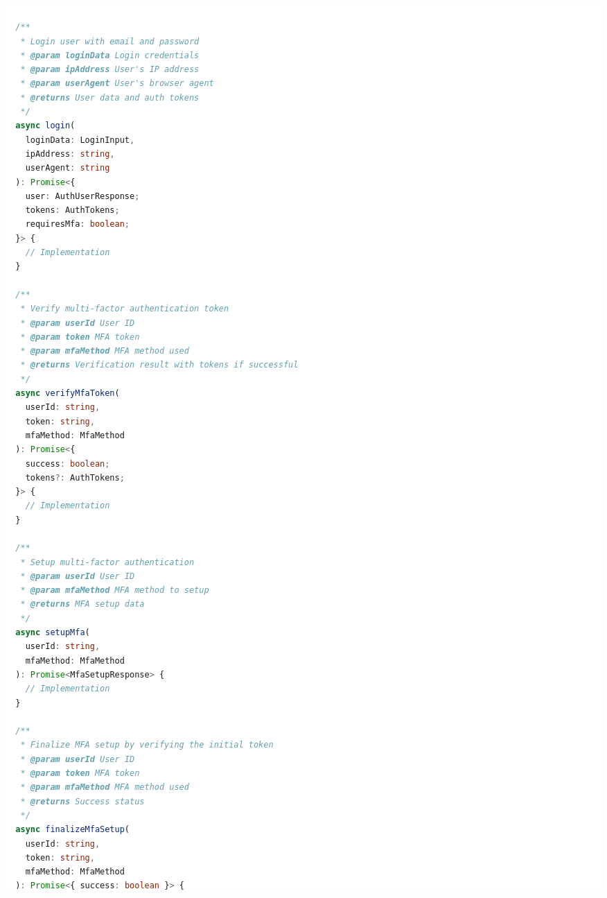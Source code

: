 ```typescript

  /**
   * Login user with email and password
   * @param loginData Login credentials
   * @param ipAddress User's IP address
   * @param userAgent User's browser agent
   * @returns User data and auth tokens
   */
  async login(
    loginData: LoginInput,
    ipAddress: string,
    userAgent: string
  ): Promise<{
    user: AuthUserResponse;
    tokens: AuthTokens;
    requiresMfa: boolean;
  }> {
    // Implementation
  }

  /**
   * Verify multi-factor authentication token
   * @param userId User ID
   * @param token MFA token
   * @param mfaMethod MFA method used
   * @returns Verification result with tokens if successful
   */
  async verifyMfaToken(
    userId: string,
    token: string,
    mfaMethod: MfaMethod
  ): Promise<{
    success: boolean;
    tokens?: AuthTokens;
  }> {
    // Implementation
  }

  /**
   * Setup multi-factor authentication
   * @param userId User ID
   * @param mfaMethod MFA method to setup
   * @returns MFA setup data
   */
  async setupMfa(
    userId: string,
    mfaMethod: MfaMethod
  ): Promise<MfaSetupResponse> {
    // Implementation
  }

  /**
   * Finalize MFA setup by verifying the initial token
   * @param userId User ID
   * @param token MFA token
   * @param mfaMethod MFA method used
   * @returns Success status
   */
  async finalizeMfaSetup(
    userId: string,
    token: string,
    mfaMethod: MfaMethod
  ): Promise<{ success: boolean }> {
```